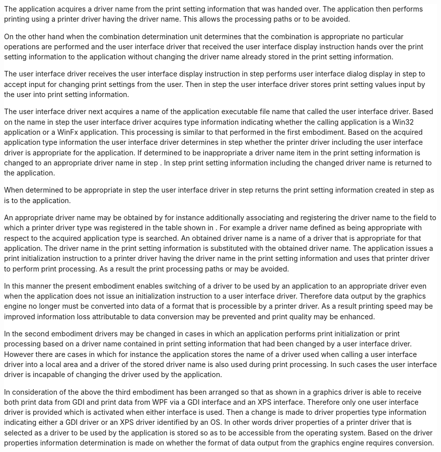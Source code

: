 The application acquires a driver name from the print setting information that was handed over. The application then performs printing using a printer driver having the driver name. This allows the processing paths or to be avoided.

On the other hand when the combination determination unit determines that the combination is appropriate no particular operations are performed and the user interface driver that received the user interface display instruction hands over the print setting information to the application without changing the driver name already stored in the print setting information.

The user interface driver receives the user interface display instruction in step performs user interface dialog display in step to accept input for changing print settings from the user. Then in step the user interface driver stores print setting values input by the user into print setting information.

The user interface driver next acquires a name of the application executable file name that called the user interface driver. Based on the name in step the user interface driver acquires type information indicating whether the calling application is a Win32 application or a WinFx application. This processing is similar to that performed in the first embodiment. Based on the acquired application type information the user interface driver determines in step whether the printer driver including the user interface driver is appropriate for the application. If determined to be inappropriate a driver name item in the print setting information is changed to an appropriate driver name in step . In step print setting information including the changed driver name is returned to the application.

When determined to be appropriate in step the user interface driver in step returns the print setting information created in step as is to the application.

An appropriate driver name may be obtained by for instance additionally associating and registering the driver name to the field to which a printer driver type was registered in the table shown in . For example a driver name defined as being appropriate with respect to the acquired application type is searched. An obtained driver name is a name of a driver that is appropriate for that application. The driver name in the print setting information is substituted with the obtained driver name. The application issues a print initialization instruction to a printer driver having the driver name in the print setting information and uses that printer driver to perform print processing. As a result the print processing paths or may be avoided.

In this manner the present embodiment enables switching of a driver to be used by an application to an appropriate driver even when the application does not issue an initialization instruction to a user interface driver. Therefore data output by the graphics engine no longer must be converted into data of a format that is processible by a printer driver. As a result printing speed may be improved information loss attributable to data conversion may be prevented and print quality may be enhanced.

In the second embodiment drivers may be changed in cases in which an application performs print initialization or print processing based on a driver name contained in print setting information that had been changed by a user interface driver. However there are cases in which for instance the application stores the name of a driver used when calling a user interface driver into a local area and a driver of the stored driver name is also used during print processing. In such cases the user interface driver is incapable of changing the driver used by the application.

In consideration of the above the third embodiment has been arranged so that as shown in a graphics driver is able to receive both print data from GDI and print data from WPF via a GDI interface and an XPS interface. Therefore only one user interface driver is provided which is activated when either interface is used. Then a change is made to driver properties type information indicating either a GDI driver or an XPS driver identified by an OS. In other words driver properties of a printer driver that is selected as a driver to be used by the application is stored so as to be accessible from the operating system. Based on the driver properties information determination is made on whether the format of data output from the graphics engine requires conversion.

